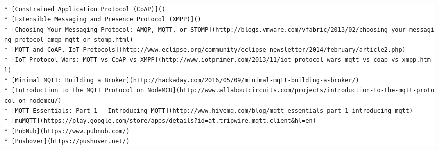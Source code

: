     * [Constrained Application Protocol (CoAP)]()
    * [Extensible Messaging and Presence Protocol (XMPP)]()
    * [Choosing Your Messaging Protocol: AMQP, MQTT, or STOMP](http://blogs.vmware.com/vfabric/2013/02/choosing-your-messaging-protocol-amqp-mqtt-or-stomp.html)
    * [MQTT and CoAP, IoT Protocols](http://www.eclipse.org/community/eclipse_newsletter/2014/february/article2.php)
    * [IoT Protocol Wars: MQTT vs CoAP vs XMPP](http://www.iotprimer.com/2013/11/iot-protocol-wars-mqtt-vs-coap-vs-xmpp.html)
    * [Minimal MQTT: Building a Broker](http://hackaday.com/2016/05/09/minimal-mqtt-building-a-broker/)
    * [Introduction to the MQTT Protocol on NodeMCU](http://www.allaboutcircuits.com/projects/introduction-to-the-mqtt-protocol-on-nodemcu/)
    * [MQTT Essentials: Part 1 – Introducing MQTT](http://www.hivemq.com/blog/mqtt-essentials-part-1-introducing-mqtt)
    * [muMQTT](https://play.google.com/store/apps/details?id=at.tripwire.mqtt.client&hl=en)
    * [PubNub](https://www.pubnub.com/)
    * [Pushover](https://pushover.net/)



[01]:http://buglabs.net/
[02]:http://buglabs.net/products/dweet.io
[03]:http://buglabs.net/products/freeboard
[04]:http://www.geckoboard.com/
[05]:https://www.mashape.com/
[06]:http://shop.oreilly.com/product/0636920028468.do?intcmp=il-prog-books-videos-cat-intsrch_rest_search_promo_ct
[07]:http://www.infoq.com/articles/hypermedia-api-tutorial-part-one
[08]:http://www.infoq.com/articles/hypermedia-api-tutorial-part-two
[09]:http://www.3scale.net/wp-content/uploads/2013/10/Winning-in-the-API-Economy-eBook-3scale.pdf
[10]:https://s3.amazonaws.com/kinlane-productions/whitepapers/API+Evangelist+-+History+of+APis.pdf
[11]:https://s3.amazonaws.com/kinlane-productions/whitepapers/API+Evangelist+-+API+101.pdf
[12]:https://s3.amazonaws.com/kinlane-productions/whitepapers/API+Evangelist+-+API+Consumers+Guide+-+API+Discovery.pdf
[13]:https://s3.amazonaws.com/kinlane-productions/whitepapers/API+Evangelist+-+API+Provide+Guide+-+API+Design.pdf
[14]:http://info.apigee.com/Portals/62317/docs/web%20api.pdf
[15]:http://www.programmableweb.com/apis/directory
[16]:http://www.ics.uci.edu/~fielding/pubs/dissertation/top.htm
[17]:http://restcookbook.com/Basics/hateoas/
[18]:http://blog.programmableweb.com/2014/02/27/hypermedia-apis-the-benefits-of-hateoas/
[19]:http://restcookbook.com/
[20]:http://martinfowler.com/articles/richardsonMaturityModel.html
[21]:http://chrismaloney.org/notes/API%20Webinar%20Series_/api-facade-pattern-ebook-2012-06.pdf
[22]:https://pushover.net/
[23]:https://pushover.net/apps
[24]:https://pushover.net/apps/build
[25]:https://pushover.net/api
[26]:http://oauth.net/
[27]:http://lifehacker.com/5935792/make-a-smarter-notification-system-for-your-phone-or-tablet-with-pushover
[28]:https://ifttt.com/wtf
[29]:https://ifttt.com/channels
[30]:http://thingful.net/
[31]:http://shop.oreilly.com/product/9781565925090.do
[32]:https://pushover.net/apps/build
[33]:http://curl.haxx.se/
[34]:http://www.eetimes.com/author.asp?section_id=36&doc_id=1319611&page_number=2
[35]:http://internetofthingsphilosophy.com/
[36]:http://en.wikipedia.org/wiki/Push_technology
[37]:http://en.wikipedia.org/wiki/Publish%E2%80%93subscribe_pattern
[38]:https://dweet.io/locks
[39]:https://github.com/jheising/HAPI
[40]:https://dweet.io/play/
[41]:http://features.techworld.com/networking/3516134/the-abcs-of-the-internet-of-things/?pn=1
[42]:http://www.slideshare.net/trilancer/why-hateoas-1547275